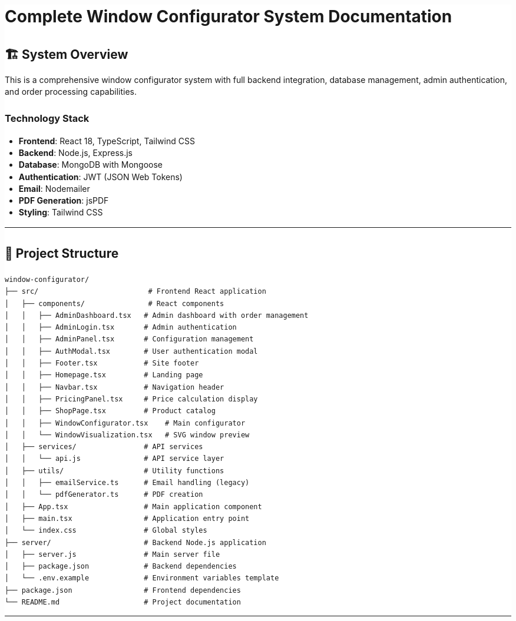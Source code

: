 # Complete Window Configurator System Documentation

## 🏗️ System Overview

This is a comprehensive window configurator system with full backend integration, database management, admin authentication, and order processing capabilities.

### **Technology Stack**
- **Frontend**: React 18, TypeScript, Tailwind CSS
- **Backend**: Node.js, Express.js
- **Database**: MongoDB with Mongoose
- **Authentication**: JWT (JSON Web Tokens)
- **Email**: Nodemailer
- **PDF Generation**: jsPDF
- **Styling**: Tailwind CSS

---

## 📁 Project Structure

```
window-configurator/
├── src/                          # Frontend React application
│   ├── components/               # React components
│   │   ├── AdminDashboard.tsx   # Admin dashboard with order management
│   │   ├── AdminLogin.tsx       # Admin authentication
│   │   ├── AdminPanel.tsx       # Configuration management
│   │   ├── AuthModal.tsx        # User authentication modal
│   │   ├── Footer.tsx           # Site footer
│   │   ├── Homepage.tsx         # Landing page
│   │   ├── Navbar.tsx           # Navigation header
│   │   ├── PricingPanel.tsx     # Price calculation display
│   │   ├── ShopPage.tsx         # Product catalog
│   │   ├── WindowConfigurator.tsx    # Main configurator
│   │   └── WindowVisualization.tsx   # SVG window preview
│   ├── services/                # API services
│   │   └── api.js               # API service layer
│   ├── utils/                   # Utility functions
│   │   ├── emailService.ts      # Email handling (legacy)
│   │   └── pdfGenerator.ts      # PDF creation
│   ├── App.tsx                  # Main application component
│   ├── main.tsx                 # Application entry point
│   └── index.css                # Global styles
├── server/                      # Backend Node.js application
│   ├── server.js                # Main server file
│   ├── package.json             # Backend dependencies
│   └── .env.example             # Environment variables template
├── package.json                 # Frontend dependencies
└── README.md                    # Project documentation
```

---